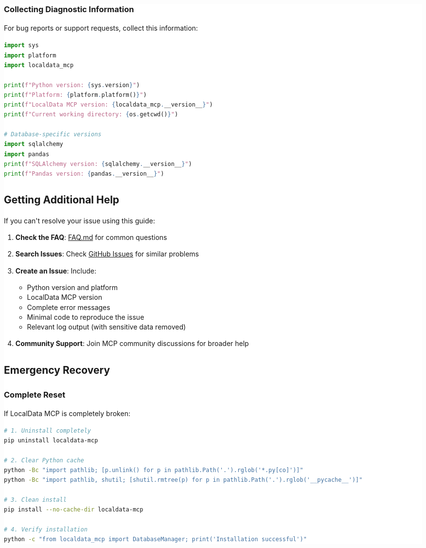 ### Collecting Diagnostic Information

For bug reports or support requests, collect this information:

```python
import sys
import platform
import localdata_mcp

print(f"Python version: {sys.version}")
print(f"Platform: {platform.platform()}")
print(f"LocalData MCP version: {localdata_mcp.__version__}")
print(f"Current working directory: {os.getcwd()}")

# Database-specific versions
import sqlalchemy
import pandas
print(f"SQLAlchemy version: {sqlalchemy.__version__}")
print(f"Pandas version: {pandas.__version__}")
```

## Getting Additional Help

If you can't resolve your issue using this guide:

1. **Check the FAQ**: [FAQ.md](FAQ.md) for common questions
2. **Search Issues**: Check [GitHub Issues](https://github.com/ChrisGVE/localdata-mcp/issues) for similar problems
3. **Create an Issue**: Include:
   - Python version and platform
   - LocalData MCP version
   - Complete error messages
   - Minimal code to reproduce the issue
   - Relevant log output (with sensitive data removed)

4. **Community Support**: Join MCP community discussions for broader help

## Emergency Recovery

### Complete Reset

If LocalData MCP is completely broken:

```bash
# 1. Uninstall completely
pip uninstall localdata-mcp

# 2. Clear Python cache
python -Bc "import pathlib; [p.unlink() for p in pathlib.Path('.').rglob('*.py[co]')]"
python -Bc "import pathlib, shutil; [shutil.rmtree(p) for p in pathlib.Path('.').rglob('__pycache__')]"

# 3. Clean install
pip install --no-cache-dir localdata-mcp

# 4. Verify installation
python -c "from localdata_mcp import DatabaseManager; print('Installation successful')"
```
